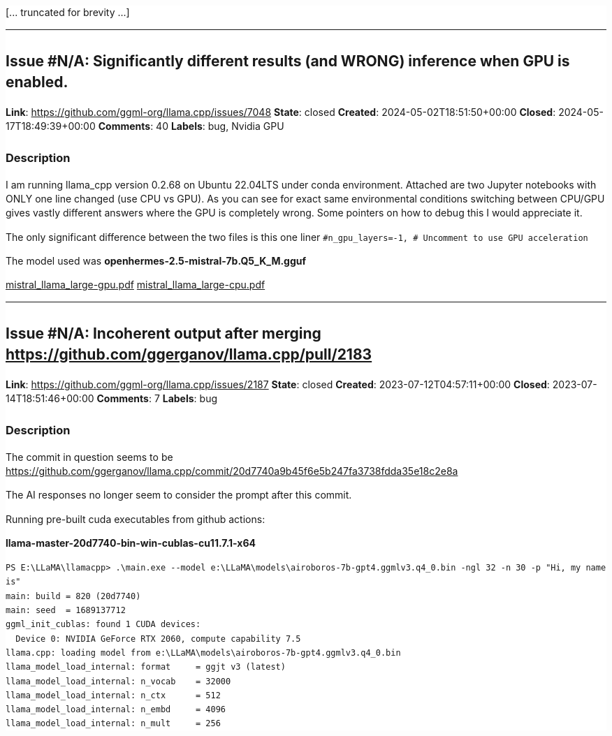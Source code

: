 [... truncated for brevity ...]

---

## Issue #N/A: Significantly different results (and WRONG) inference when GPU is enabled.

**Link**: https://github.com/ggml-org/llama.cpp/issues/7048
**State**: closed
**Created**: 2024-05-02T18:51:50+00:00
**Closed**: 2024-05-17T18:49:39+00:00
**Comments**: 40
**Labels**: bug, Nvidia GPU

### Description

I am running llama_cpp version 0.2.68 on Ubuntu 22.04LTS under conda environment. Attached are two Jupyter notebooks with ONLY one line changed (use CPU vs GPU).  As you can see for exact same environmental conditions switching between CPU/GPU gives vastly different answers where the GPU is completely wrong.  Some pointers on how to debug this I would appreciate it.

The only significant difference between the two files is this one liner
      `#n_gpu_layers=-1, # Uncomment to use GPU acceleration`

The model used was **openhermes-2.5-mistral-7b.Q5_K_M.gguf**

[mistral_llama_large-gpu.pdf](https://github.com/ggerganov/llama.cpp/files/15192723/mistral_llama_large-gpu.pdf)
[mistral_llama_large-cpu.pdf](https://github.com/ggerganov/llama.cpp/files/15192725/mistral_llama_large-cpu.pdf)



---

## Issue #N/A: Incoherent output after merging https://github.com/ggerganov/llama.cpp/pull/2183

**Link**: https://github.com/ggml-org/llama.cpp/issues/2187
**State**: closed
**Created**: 2023-07-12T04:57:11+00:00
**Closed**: 2023-07-14T18:51:46+00:00
**Comments**: 7
**Labels**: bug

### Description

The commit in question seems to be https://github.com/ggerganov/llama.cpp/commit/20d7740a9b45f6e5b247fa3738fdda35e18c2e8a 

The AI responses no longer seem to consider the prompt after this commit.

Running pre-built cuda executables from github actions:

**llama-master-20d7740-bin-win-cublas-cu11.7.1-x64**
```
PS E:\LLaMA\llamacpp> .\main.exe --model e:\LLaMA\models\airoboros-7b-gpt4.ggmlv3.q4_0.bin -ngl 32 -n 30 -p "Hi, my name is"
main: build = 820 (20d7740)
main: seed  = 1689137712
ggml_init_cublas: found 1 CUDA devices:
  Device 0: NVIDIA GeForce RTX 2060, compute capability 7.5
llama.cpp: loading model from e:\LLaMA\models\airoboros-7b-gpt4.ggmlv3.q4_0.bin
llama_model_load_internal: format     = ggjt v3 (latest)
llama_model_load_internal: n_vocab    = 32000
llama_model_load_internal: n_ctx      = 512
llama_model_load_internal: n_embd     = 4096
llama_model_load_internal: n_mult     = 256
```